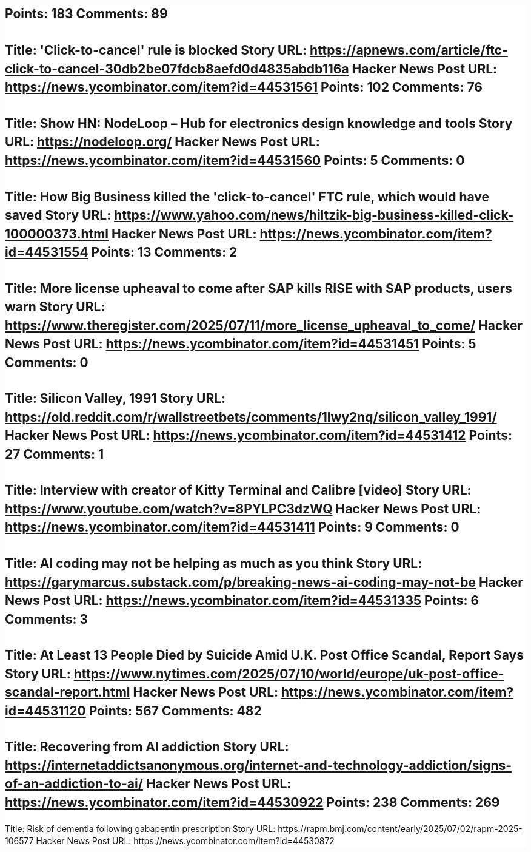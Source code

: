 Points: 183
Comments: 89
----------------------------------------
Title: 'Click-to-cancel' rule is blocked
Story URL: https://apnews.com/article/ftc-click-to-cancel-30db2be07fdcb8aefd0d4835abdb116a
Hacker News Post URL: https://news.ycombinator.com/item?id=44531561
Points: 102
Comments: 76
----------------------------------------
Title: Show HN: NodeLoop – Hub for electronics design knowledge and tools
Story URL: https://nodeloop.org/
Hacker News Post URL: https://news.ycombinator.com/item?id=44531560
Points: 5
Comments: 0
----------------------------------------
Title: How Big Business killed the 'click-to-cancel' FTC rule, which would have saved
Story URL: https://www.yahoo.com/news/hiltzik-big-business-killed-click-100000373.html
Hacker News Post URL: https://news.ycombinator.com/item?id=44531554
Points: 13
Comments: 2
----------------------------------------
Title: More license upheaval to come after SAP kills RISE with SAP products, users warn
Story URL: https://www.theregister.com/2025/07/11/more_license_upheaval_to_come/
Hacker News Post URL: https://news.ycombinator.com/item?id=44531451
Points: 5
Comments: 0
----------------------------------------
Title: Silicon Valley, 1991
Story URL: https://old.reddit.com/r/wallstreetbets/comments/1lwy2nq/silicon_valley_1991/
Hacker News Post URL: https://news.ycombinator.com/item?id=44531412
Points: 27
Comments: 1
----------------------------------------
Title: Interview with creator of Kitty Terminal and Calibre [video]
Story URL: https://www.youtube.com/watch?v=8PYLPC3dzWQ
Hacker News Post URL: https://news.ycombinator.com/item?id=44531411
Points: 9
Comments: 0
----------------------------------------
Title: AI coding may not be helping as much as you think
Story URL: https://garymarcus.substack.com/p/breaking-news-ai-coding-may-not-be
Hacker News Post URL: https://news.ycombinator.com/item?id=44531335
Points: 6
Comments: 3
----------------------------------------
Title: At Least 13 People Died by Suicide Amid U.K. Post Office Scandal, Report Says
Story URL: https://www.nytimes.com/2025/07/10/world/europe/uk-post-office-scandal-report.html
Hacker News Post URL: https://news.ycombinator.com/item?id=44531120
Points: 567
Comments: 482
----------------------------------------
Title: Recovering from AI addiction
Story URL: https://internetaddictsanonymous.org/internet-and-technology-addiction/signs-of-an-addiction-to-ai/
Hacker News Post URL: https://news.ycombinator.com/item?id=44530922
Points: 238
Comments: 269
----------------------------------------
Title: Risk of dementia following gabapentin prescription
Story URL: https://rapm.bmj.com/content/early/2025/07/02/rapm-2025-106577
Hacker News Post URL: https://news.ycombinator.com/item?id=44530872